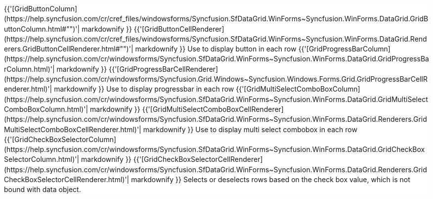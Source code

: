 <td>
{{'[GridButtonColumn](https://help.syncfusion.com/cr/cref_files/windowsforms/Syncfusion.SfDataGrid.WinForms~Syncfusion.WinForms.DataGrid.GridButtonColumn.html#"")'| markdownify }}
</td>
<td>
{{'[GridButtonCellRenderer](https://help.syncfusion.com/cr/cref_files/windowsforms/Syncfusion.SfDataGrid.WinForms~Syncfusion.WinForms.DataGrid.Renderers.GridButtonCellRenderer.html#"")'| markdownify }}
</td>
<td>
Use to display button in each row
</td>
</tr>
<tr>
<td>
{{'[GridProgressBarColumn](https://help.syncfusion.com/cr/windowsforms/Syncfusion.SfDataGrid.WinForms~Syncfusion.WinForms.DataGrid.GridProgressBarColumn.html)'| markdownify }}
</td>
<td>
{{'[GridProgressBarCellRenderer](https://help.syncfusion.com/cr/windowsforms/Syncfusion.Grid.Windows~Syncfusion.Windows.Forms.Grid.GridProgressBarCellRenderer.html)'| markdownify }}
</td>
<td>
Use to display progressbar in each row
</td>
</tr>
<tr>
<td>
{{'[GridMultiSelectComboBoxColumn](https://help.syncfusion.com/cr/windowsforms/Syncfusion.SfDataGrid.WinForms~Syncfusion.WinForms.DataGrid.GridMultiSelectComboBoxColumn.html)'| markdownify }}
</td>
<td>
{{'[GridMultiSelectComboBoxCellRenderer](https://help.syncfusion.com/cr/windowsforms/Syncfusion.SfDataGrid.WinForms~Syncfusion.WinForms.DataGrid.Renderers.GridMultiSelectComboBoxCellRenderer.html)'| markdownify }}
</td>
<td>
Use to display multi select combobox in each row
</td>
</tr>
<tr>
<td>
{{'[GridCheckBoxSelectorColumn](https://help.syncfusion.com/cr/windowsforms/Syncfusion.SfDataGrid.WinForms~Syncfusion.WinForms.DataGrid.GridCheckBoxSelectorColumn.html)'| markdownify }}
</td>
<td>
{{'[GridCheckBoxSelectorCellRenderer](https://help.syncfusion.com/cr/windowsforms/Syncfusion.SfDataGrid.WinForms~Syncfusion.WinForms.DataGrid.Renderers.GridCheckBoxSelectorCellRenderer.html)'| markdownify }}
</td>
<td>
Selects or deselects rows based on the check box value, which is not bound with data object.
</td>
</tr>
</table>
